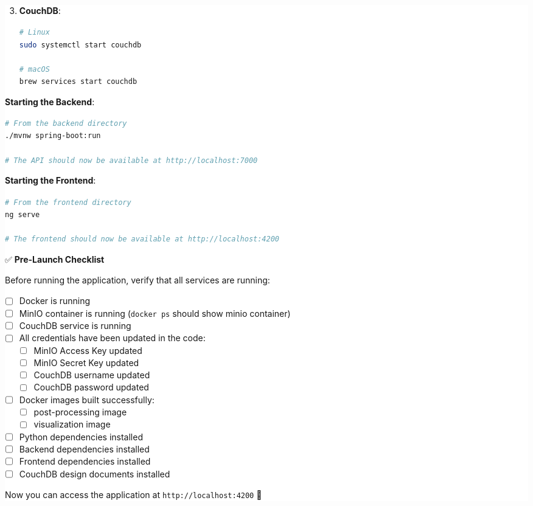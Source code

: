 3. **CouchDB**:
   ```bash
   # Linux
   sudo systemctl start couchdb
   
   # macOS
   brew services start couchdb
   ```

**Starting the Backend**:
```bash
# From the backend directory
./mvnw spring-boot:run

# The API should now be available at http://localhost:7000
```

**Starting the Frontend**:
```bash
# From the frontend directory
ng serve

# The frontend should now be available at http://localhost:4200
```

✅ **Pre-Launch Checklist**

Before running the application, verify that all services are running:

- [ ] Docker is running
- [ ] MinIO container is running (`docker ps` should show minio container)
- [ ] CouchDB service is running
- [ ] All credentials have been updated in the code:
  - [ ] MinIO Access Key updated
  - [ ] MinIO Secret Key updated
  - [ ] CouchDB username updated
  - [ ] CouchDB password updated
- [ ] Docker images built successfully:
  - [ ] post-processing image
  - [ ] visualization image
- [ ] Python dependencies installed
- [ ] Backend dependencies installed
- [ ] Frontend dependencies installed
- [ ] CouchDB design documents installed

Now you can access the application at `http://localhost:4200` 🎉
